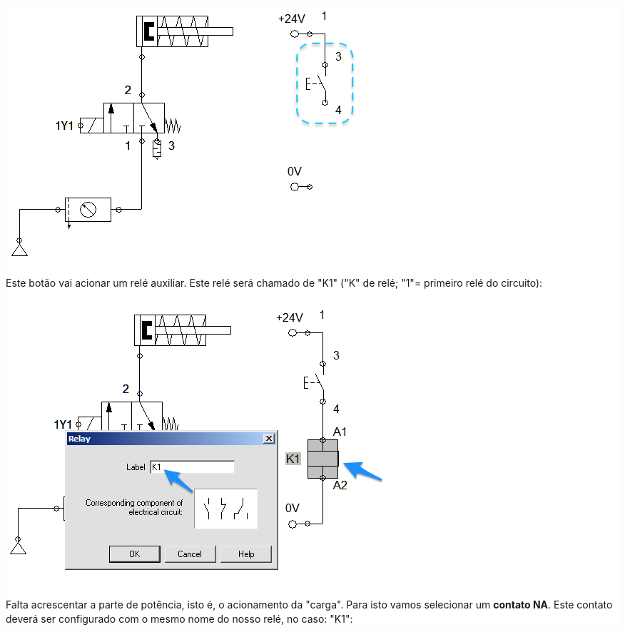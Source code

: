 ![eletro_pneumatic_1_parte_04.png](figuras/eletro_pneumatic_1_parte_04.png)

Este botão vai acionar um relé auxiliar. Este relé será chamado de "K1" ("K" de relé; "1"= primeiro relé do circuito):

![eletro_pneumatic_1_config_rele](figuras/eletro_pneumatic_1_config_rele.png)

Falta acrescentar a parte de potência, isto é, o acionamento da "carga". Para isto vamos selecionar um **contato NA**. Este contato deverá ser configurado com o mesmo nome do nosso relé, no caso: "K1":
